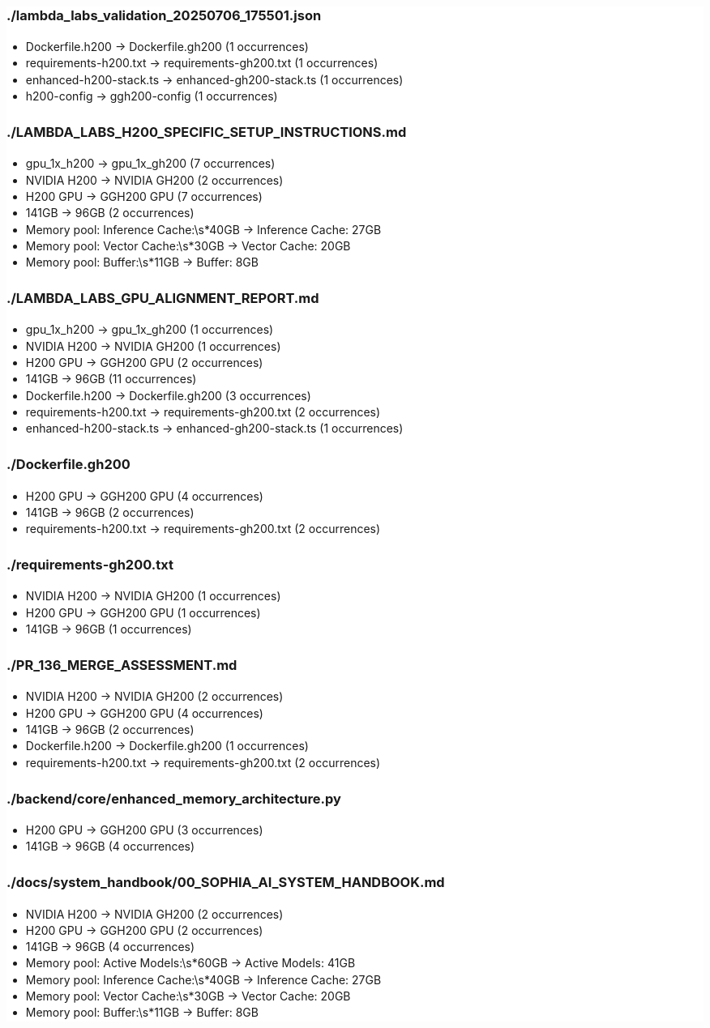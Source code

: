 ### ./lambda_labs_validation_20250706_175501.json
- Dockerfile.h200 → Dockerfile.gh200 (1 occurrences)
- requirements-h200.txt → requirements-gh200.txt (1 occurrences)
- enhanced-h200-stack.ts → enhanced-gh200-stack.ts (1 occurrences)
- h200-config → ggh200-config (1 occurrences)

### ./LAMBDA_LABS_H200_SPECIFIC_SETUP_INSTRUCTIONS.md
- gpu_1x_h200 → gpu_1x_gh200 (7 occurrences)
- NVIDIA H200 → NVIDIA GH200 (2 occurrences)
- H200 GPU → GGH200 GPU (7 occurrences)
- 141GB → 96GB (2 occurrences)
- Memory pool: Inference Cache:\s*40GB → Inference Cache: 27GB
- Memory pool: Vector Cache:\s*30GB → Vector Cache: 20GB
- Memory pool: Buffer:\s*11GB → Buffer: 8GB

### ./LAMBDA_LABS_GPU_ALIGNMENT_REPORT.md
- gpu_1x_h200 → gpu_1x_gh200 (1 occurrences)
- NVIDIA H200 → NVIDIA GH200 (1 occurrences)
- H200 GPU → GGH200 GPU (2 occurrences)
- 141GB → 96GB (11 occurrences)
- Dockerfile.h200 → Dockerfile.gh200 (3 occurrences)
- requirements-h200.txt → requirements-gh200.txt (2 occurrences)
- enhanced-h200-stack.ts → enhanced-gh200-stack.ts (1 occurrences)

### ./Dockerfile.gh200
- H200 GPU → GGH200 GPU (4 occurrences)
- 141GB → 96GB (2 occurrences)
- requirements-h200.txt → requirements-gh200.txt (2 occurrences)

### ./requirements-gh200.txt
- NVIDIA H200 → NVIDIA GH200 (1 occurrences)
- H200 GPU → GGH200 GPU (1 occurrences)
- 141GB → 96GB (1 occurrences)

### ./PR_136_MERGE_ASSESSMENT.md
- NVIDIA H200 → NVIDIA GH200 (2 occurrences)
- H200 GPU → GGH200 GPU (4 occurrences)
- 141GB → 96GB (2 occurrences)
- Dockerfile.h200 → Dockerfile.gh200 (1 occurrences)
- requirements-h200.txt → requirements-gh200.txt (2 occurrences)

### ./backend/core/enhanced_memory_architecture.py
- H200 GPU → GGH200 GPU (3 occurrences)
- 141GB → 96GB (4 occurrences)

### ./docs/system_handbook/00_SOPHIA_AI_SYSTEM_HANDBOOK.md
- NVIDIA H200 → NVIDIA GH200 (2 occurrences)
- H200 GPU → GGH200 GPU (2 occurrences)
- 141GB → 96GB (4 occurrences)
- Memory pool: Active Models:\s*60GB → Active Models: 41GB
- Memory pool: Inference Cache:\s*40GB → Inference Cache: 27GB
- Memory pool: Vector Cache:\s*30GB → Vector Cache: 20GB
- Memory pool: Buffer:\s*11GB → Buffer: 8GB
